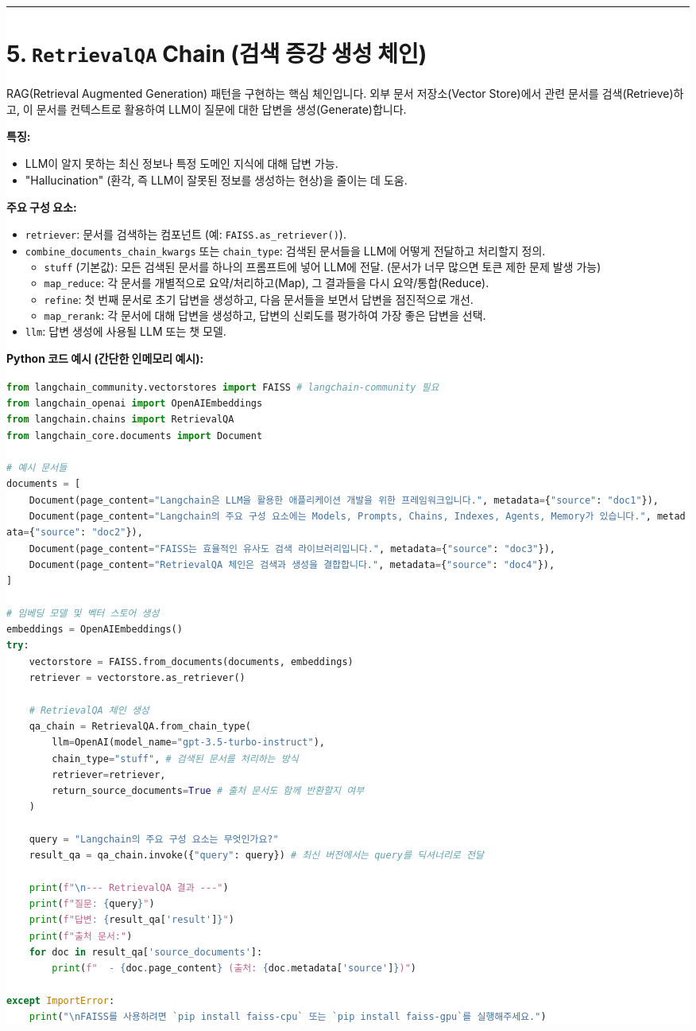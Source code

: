 -----

# 5\. `RetrievalQA` Chain (검색 증강 생성 체인)

RAG(Retrieval Augmented Generation) 패턴을 구현하는 핵심 체인입니다. 외부 문서 저장소(Vector Store)에서 관련 문서를 검색(Retrieve)하고, 이 문서를 컨텍스트로 활용하여 LLM이 질문에 대한 답변을 생성(Generate)합니다.

**특징:**

  * LLM이 알지 못하는 최신 정보나 특정 도메인 지식에 대해 답변 가능.
  * "Hallucination" (환각, 즉 LLM이 잘못된 정보를 생성하는 현상)을 줄이는 데 도움.

**주요 구성 요소:**

  * `retriever`: 문서를 검색하는 컴포넌트 (예: `FAISS.as_retriever()`).
  * `combine_documents_chain_kwargs` 또는 `chain_type`: 검색된 문서들을 LLM에 어떻게 전달하고 처리할지 정의.
      * `stuff` (기본값): 모든 검색된 문서를 하나의 프롬프트에 넣어 LLM에 전달. (문서가 너무 많으면 토큰 제한 문제 발생 가능)
      * `map_reduce`: 각 문서를 개별적으로 요약/처리하고(Map), 그 결과들을 다시 요약/통합(Reduce).
      * `refine`: 첫 번째 문서로 초기 답변을 생성하고, 다음 문서들을 보면서 답변을 점진적으로 개선.
      * `map_rerank`: 각 문서에 대해 답변을 생성하고, 답변의 신뢰도를 평가하여 가장 좋은 답변을 선택.
  * `llm`: 답변 생성에 사용될 LLM 또는 챗 모델.

**Python 코드 예시 (간단한 인메모리 예시):**

```python
from langchain_community.vectorstores import FAISS # langchain-community 필요
from langchain_openai import OpenAIEmbeddings
from langchain.chains import RetrievalQA
from langchain_core.documents import Document

# 예시 문서들
documents = [
    Document(page_content="Langchain은 LLM을 활용한 애플리케이션 개발을 위한 프레임워크입니다.", metadata={"source": "doc1"}),
    Document(page_content="Langchain의 주요 구성 요소에는 Models, Prompts, Chains, Indexes, Agents, Memory가 있습니다.", metadata={"source": "doc2"}),
    Document(page_content="FAISS는 효율적인 유사도 검색 라이브러리입니다.", metadata={"source": "doc3"}),
    Document(page_content="RetrievalQA 체인은 검색과 생성을 결합합니다.", metadata={"source": "doc4"}),
]

# 임베딩 모델 및 벡터 스토어 생성
embeddings = OpenAIEmbeddings()
try:
    vectorstore = FAISS.from_documents(documents, embeddings)
    retriever = vectorstore.as_retriever()

    # RetrievalQA 체인 생성
    qa_chain = RetrievalQA.from_chain_type(
        llm=OpenAI(model_name="gpt-3.5-turbo-instruct"),
        chain_type="stuff", # 검색된 문서를 처리하는 방식
        retriever=retriever,
        return_source_documents=True # 출처 문서도 함께 반환할지 여부
    )

    query = "Langchain의 주요 구성 요소는 무엇인가요?"
    result_qa = qa_chain.invoke({"query": query}) # 최신 버전에서는 query를 딕셔너리로 전달

    print(f"\n--- RetrievalQA 결과 ---")
    print(f"질문: {query}")
    print(f"답변: {result_qa['result']}")
    print(f"출처 문서:")
    for doc in result_qa['source_documents']:
        print(f"  - {doc.page_content} (출처: {doc.metadata['source']})")

except ImportError:
    print("\nFAISS를 사용하려면 `pip install faiss-cpu` 또는 `pip install faiss-gpu`를 실행해주세요.")
```